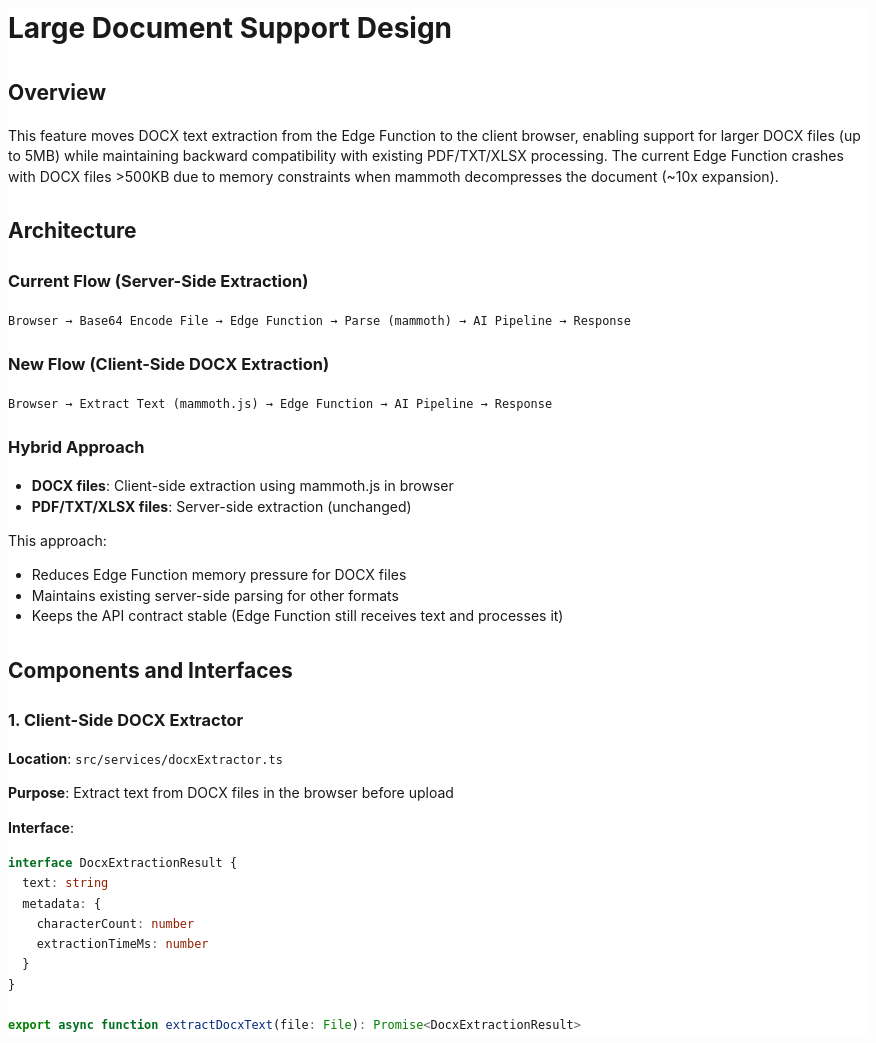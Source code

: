 # Large Document Support Design

## Overview

This feature moves DOCX text extraction from the Edge Function to the client browser, enabling support for larger DOCX files (up to 5MB) while maintaining backward compatibility with existing PDF/TXT/XLSX processing. The current Edge Function crashes with DOCX files >500KB due to memory constraints when mammoth decompresses the document (~10x expansion).

## Architecture

### Current Flow (Server-Side Extraction)
```
Browser → Base64 Encode File → Edge Function → Parse (mammoth) → AI Pipeline → Response
```

### New Flow (Client-Side DOCX Extraction)
```
Browser → Extract Text (mammoth.js) → Edge Function → AI Pipeline → Response
```

### Hybrid Approach
- **DOCX files**: Client-side extraction using mammoth.js in browser
- **PDF/TXT/XLSX files**: Server-side extraction (unchanged)

This approach:
- Reduces Edge Function memory pressure for DOCX files
- Maintains existing server-side parsing for other formats
- Keeps the API contract stable (Edge Function still receives text and processes it)

## Components and Interfaces

### 1. Client-Side DOCX Extractor

**Location**: `src/services/docxExtractor.ts`

**Purpose**: Extract text from DOCX files in the browser before upload

**Interface**:
```typescript
interface DocxExtractionResult {
  text: string
  metadata: {
    characterCount: number
    extractionTimeMs: number
  }
}

export async function extractDocxText(file: File): Promise<DocxExtractionResult>
```
